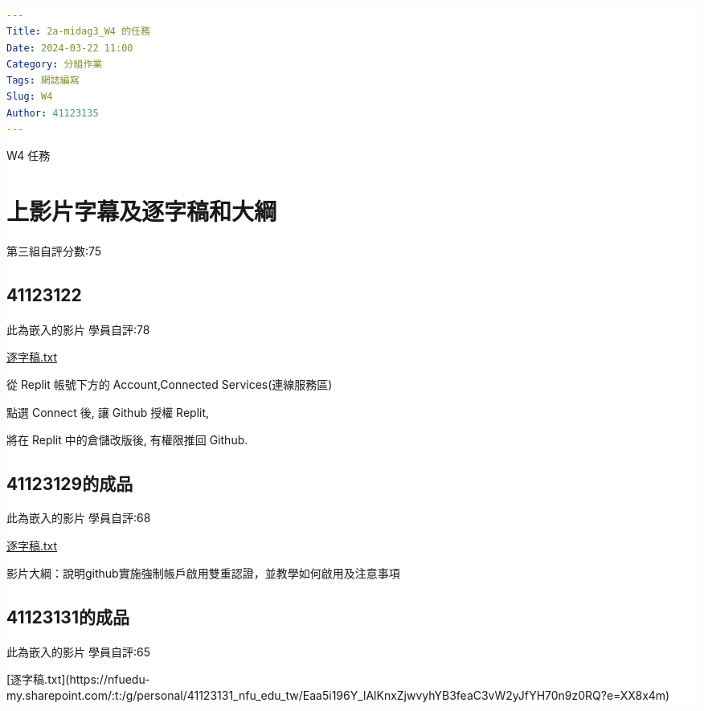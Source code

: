 ```yaml
---
Title: 2a-midag3_W4 的任務
Date: 2024-03-22 11:00
Category: 分組作業
Tags: 網誌編寫
Slug: W4
Author: 41123135
---
```


W4 任務



# 上影片字幕及逐字稿和大綱

第三組自評分數:75

## 41123122

此為嵌入的影片  學員自評:78

<iframe width="560" height="315" src="https://www.youtube.com/embed/cm0moUerx1I?si=sjFryoj59Dn9jA-u" title="YouTube video player" frameborder="0" allow="accelerometer; autoplay; clipboard-write; encrypted-media; gyroscope; picture-in-picture; web-share" referrerpolicy="strict-origin-when-cross-origin" allowfullscreen></iframe>

[逐字稿.txt](https://nfuedu-my.sharepoint.com/:t:/g/personal/41123122_nfu_edu_tw/EY30KbqT2_BOtsXWNxN25tUBMMLHamPTcgMod37c4FmIaQ?e=p8GwRp)

從 Replit 帳號下方的 Account,Connected Services(連線服務區) 
 
點選 Connect 後, 讓 Github 授權 Replit,
  
將在 Replit 中的倉儲改版後, 有權限推回 Github.

## 41123129的成品

此為嵌入的影片  學員自評:68

<iframe width="560" height="315" src="https://www.youtube.com/embed/gTNNoa1KC-U?si=gZBiyWVJUP5BLX3v" title="YouTube video player" frameborder="0" allow="accelerometer; autoplay; clipboard-write; encrypted-media; gyroscope; picture-in-picture; web-share" referrerpolicy="strict-origin-when-cross-origin" allowfullscreen></iframe>

[逐字稿.txt](https://drive.google.com/file/d/1rLWppQAdR5QJujmCf4a7DJLa2_BxBNpH/view?usp=sharing)

影片大綱：說明github實施強制帳戶啟用雙重認證，並教學如何啟用及注意事項

## 41123131的成品

此為嵌入的影片  學員自評:65

<iframe width="560" height="315" src="https://www.youtube.com/embed/rc6TfLUqrgY?si=xY_cL_T7q9ewQ2m2" title="YouTube video player" frameborder="0" allow="accelerometer; autoplay; clipboard-write; encrypted-media; gyroscope; picture-in-picture; web-share" referrerpolicy="strict-origin-when-cross-origin" allowfullscreen></iframe>
[逐字稿.txt](https://nfuedu-my.sharepoint.com/:t:/g/personal/41123131_nfu_edu_tw/Eaa5i196Y_lAlKnxZjwvyhYB3feaC3vW2yJfYH70n9z0RQ?e=XX8x4m)
